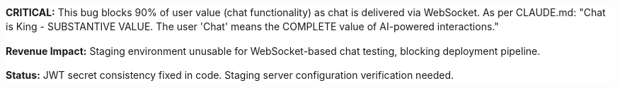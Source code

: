 **CRITICAL:** This bug blocks 90% of user value (chat functionality) as chat is delivered via WebSocket. As per CLAUDE.md: "Chat is King - SUBSTANTIVE VALUE. The user 'Chat' means the COMPLETE value of AI-powered interactions."

**Revenue Impact:** Staging environment unusable for WebSocket-based chat testing, blocking deployment pipeline.

**Status:** JWT secret consistency fixed in code. Staging server configuration verification needed.
